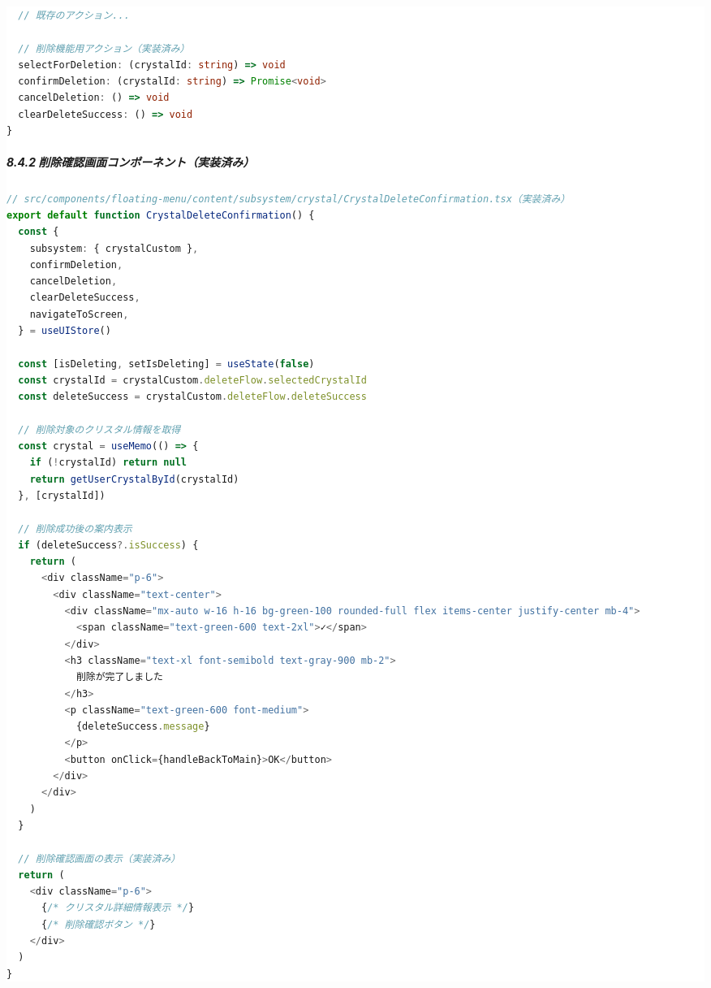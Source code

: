 ```typescript
  // 既存のアクション...
  
  // 削除機能用アクション（実装済み）
  selectForDeletion: (crystalId: string) => void
  confirmDeletion: (crystalId: string) => Promise<void>
  cancelDeletion: () => void
  clearDeleteSuccess: () => void
}
```

##### 8.4.2 削除確認画面コンポーネント（実装済み）
```typescript
// src/components/floating-menu/content/subsystem/crystal/CrystalDeleteConfirmation.tsx（実装済み）
export default function CrystalDeleteConfirmation() {
  const {
    subsystem: { crystalCustom },
    confirmDeletion,
    cancelDeletion,
    clearDeleteSuccess,
    navigateToScreen,
  } = useUIStore()

  const [isDeleting, setIsDeleting] = useState(false)
  const crystalId = crystalCustom.deleteFlow.selectedCrystalId
  const deleteSuccess = crystalCustom.deleteFlow.deleteSuccess

  // 削除対象のクリスタル情報を取得
  const crystal = useMemo(() => {
    if (!crystalId) return null
    return getUserCrystalById(crystalId)
  }, [crystalId])

  // 削除成功後の案内表示
  if (deleteSuccess?.isSuccess) {
    return (
      <div className="p-6">
        <div className="text-center">
          <div className="mx-auto w-16 h-16 bg-green-100 rounded-full flex items-center justify-center mb-4">
            <span className="text-green-600 text-2xl">✓</span>
          </div>
          <h3 className="text-xl font-semibold text-gray-900 mb-2">
            削除が完了しました
          </h3>
          <p className="text-green-600 font-medium">
            {deleteSuccess.message}
          </p>
          <button onClick={handleBackToMain}>OK</button>
        </div>
      </div>
    )
  }

  // 削除確認画面の表示（実装済み）
  return (
    <div className="p-6">
      {/* クリスタル詳細情報表示 */}
      {/* 削除確認ボタン */}
    </div>
  )
}
```

